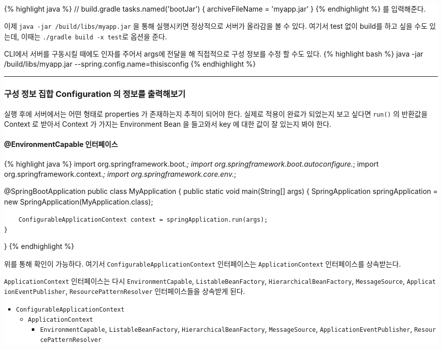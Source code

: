 {% highlight java %}
// build.gradle
tasks.named('bootJar') {
	archiveFileName = 'myapp.jar'
}
{% endhighlight %}
를 입력해준다.

이제 `java -jar /build/libs/myapp.jar` 을 통해 실행시키면 정상적으로 서버가 올라감을 볼 수 있다.
여기서 test 없이 build를 하고 싶을 수도 있는데, 이때는 `./gradle build -x test`로 옵션을 준다.

CLI에서 서버를 구동시킬 때에도 인자를 주어서 args에 전달을 해 직접적으로 구성 정보를 수정 할 수도 있다.
{% highlight bash %}
java -jar /build/libs/myapp.jar --spring.config.name=thisisconfig
{% endhighlight %}



---

### 구성 정보 집합 Configuration 의 정보를 출력해보기

실행 후에 서버에서는 어떤 형태로 properties 가 존재하는지 추적이 되어야 한다. 실제로 적용이 완료가 되었는지 보고 싶다면 `run()` 의 반환값을 Context 로 받아서 Context 가 가지는 Environment Bean 을 들고와서 key 에 대한 값이 잘 있는지 봐야 한다.

#### @EnvironmentCapable 인터페이스

{% highlight java %}
import org.springframework.boot.*;
import org.springframework.boot.autoconfigure.*;
import org.springframework.context.*;
import org.springframework.core.env.*;

@SpringBootApplication
public class MyApplication {
    public static void main(String[] args) {
        SpringApplication springApplication = new SpringApplication(MyApplication.class);

        ConfigurableApplicationContext context = springApplication.run(args);
    }
}
{% endhighlight %}

위를 통해 확인이 가능하다. 여기서 `ConfigurableApplicationContext` 인터페이스는 `ApplicationContext` 인터페이스를 상속받는다.

`ApplicationContext` 인터페이스는 다시 `EnvironmentCapable`, `ListableBeanFactory`, `HierarchicalBeanFactory`, `MessageSource`, `ApplicationEventPublisher`, `ResourcePatternResolver` 인터페이스들을 상속받게 된다.

- `ConfigurableApplicationContext`
    - `ApplicationContext`
        - `EnvironmentCapable`,
        `ListableBeanFactory`,
        `HierarchicalBeanFactory`,
        `MessageSource`,
        `ApplicationEventPublisher`,
        `ResourcePatternResolver`
